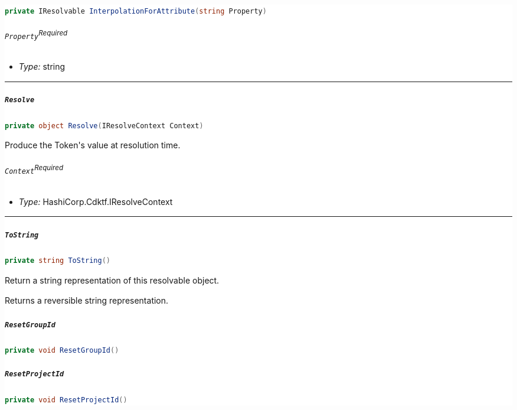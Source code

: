 ```csharp
private IResolvable InterpolationForAttribute(string Property)
```

###### `Property`<sup>Required</sup> <a name="Property" id="@cdktf/provider-hcp.vaultSecretsSync.VaultSecretsSyncGitlabConfigOutputReference.interpolationForAttribute.parameter.property"></a>

- *Type:* string

---

##### `Resolve` <a name="Resolve" id="@cdktf/provider-hcp.vaultSecretsSync.VaultSecretsSyncGitlabConfigOutputReference.resolve"></a>

```csharp
private object Resolve(IResolveContext Context)
```

Produce the Token's value at resolution time.

###### `Context`<sup>Required</sup> <a name="Context" id="@cdktf/provider-hcp.vaultSecretsSync.VaultSecretsSyncGitlabConfigOutputReference.resolve.parameter._context"></a>

- *Type:* HashiCorp.Cdktf.IResolveContext

---

##### `ToString` <a name="ToString" id="@cdktf/provider-hcp.vaultSecretsSync.VaultSecretsSyncGitlabConfigOutputReference.toString"></a>

```csharp
private string ToString()
```

Return a string representation of this resolvable object.

Returns a reversible string representation.

##### `ResetGroupId` <a name="ResetGroupId" id="@cdktf/provider-hcp.vaultSecretsSync.VaultSecretsSyncGitlabConfigOutputReference.resetGroupId"></a>

```csharp
private void ResetGroupId()
```

##### `ResetProjectId` <a name="ResetProjectId" id="@cdktf/provider-hcp.vaultSecretsSync.VaultSecretsSyncGitlabConfigOutputReference.resetProjectId"></a>

```csharp
private void ResetProjectId()
```
